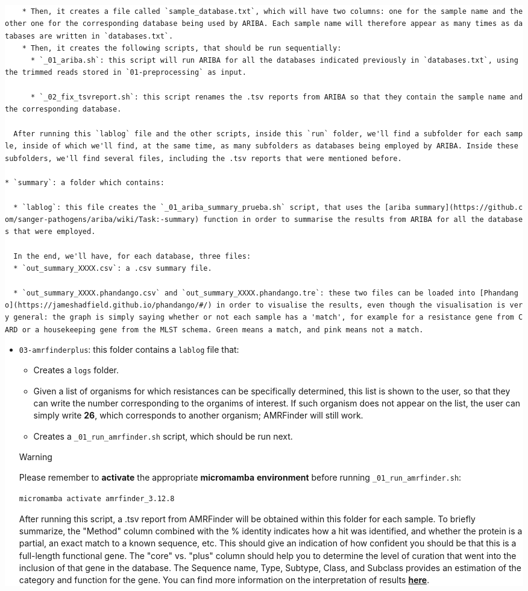         * Then, it creates a file called `sample_database.txt`, which will have two columns: one for the sample name and the other one for the corresponding database being used by ARIBA. Each sample name will therefore appear as many times as databases are written in `databases.txt`.
        * Then, it creates the following scripts, that should be run sequentially:
          * `_01_ariba.sh`: this script will run ARIBA for all the databases indicated previously in `databases.txt`, using the trimmed reads stored in `01-preprocessing` as input.
  
          * `_02_fix_tsvreport.sh`: this script renames the .tsv reports from ARIBA so that they contain the sample name and the corresponding database.
  
      After running this `lablog` file and the other scripts, inside this `run` folder, we'll find a subfolder for each sample, inside of which we'll find, at the same time, as many subfolders as databases being employed by ARIBA. Inside these subfolders, we'll find several files, including the .tsv reports that were mentioned before.
  
    * `summary`: a folder which contains:
  
      * `lablog`: this file creates the `_01_ariba_summary_prueba.sh` script, that uses the [ariba summary](https://github.com/sanger-pathogens/ariba/wiki/Task:-summary) function in order to summarise the results from ARIBA for all the databases that were employed.
  
      In the end, we'll have, for each database, three files:
      * `out_summary_XXXX.csv`: a .csv summary file.

      * `out_summary_XXXX.phandango.csv` and `out_summary_XXXX.phandango.tre`: these two files can be loaded into [Phandango](https://jameshadfield.github.io/phandango/#/) in order to visualise the results, even though the visualisation is very general: the graph is simply saying whether or not each sample has a 'match', for example for a resistance gene from CARD or a housekeeping gene from the MLST schema. Green means a match, and pink means not a match.
  
  * `03-amrfinderplus`: this folder contains a `lablog` file that:
    * Creates a `logs` folder.
  
    * Given a list of organisms for which resistances can be specifically determined, this list is shown to the user, so that they can write the number corresponding to the organims of interest. If such organism does not appear on the list, the user can simply write **26**, which corresponds to another organism; AMRFinder will still work.
  
    * Creates a `_01_run_amrfinder.sh` script, which should be run next.

    >[!WARNING]
    > Please remember to **activate** the appropriate **micromamba** **environment** before running `_01_run_amrfinder.sh`:
    >```
    >micromamba activate amrfinder_3.12.8
    >```

    After running this script, a .tsv report from AMRFinder will be obtained within this folder for each sample. To briefly summarize, the "Method" column combined with the % identity indicates how a hit was identified, and whether the protein is a partial, an exact match to a known sequence, etc. This should give an indication of how confident you should be that this is a full-length functional gene. The "core" vs. "plus" column should help you to determine the level of curation that went into the inclusion of that gene in the database. The Sequence name, Type, Subtype, Class, and Subclass provides an estimation of the category and function for the gene. You can find more information on the interpretation of results [**here**](https://github.com/ncbi/amr/wiki/Interpreting-results).
